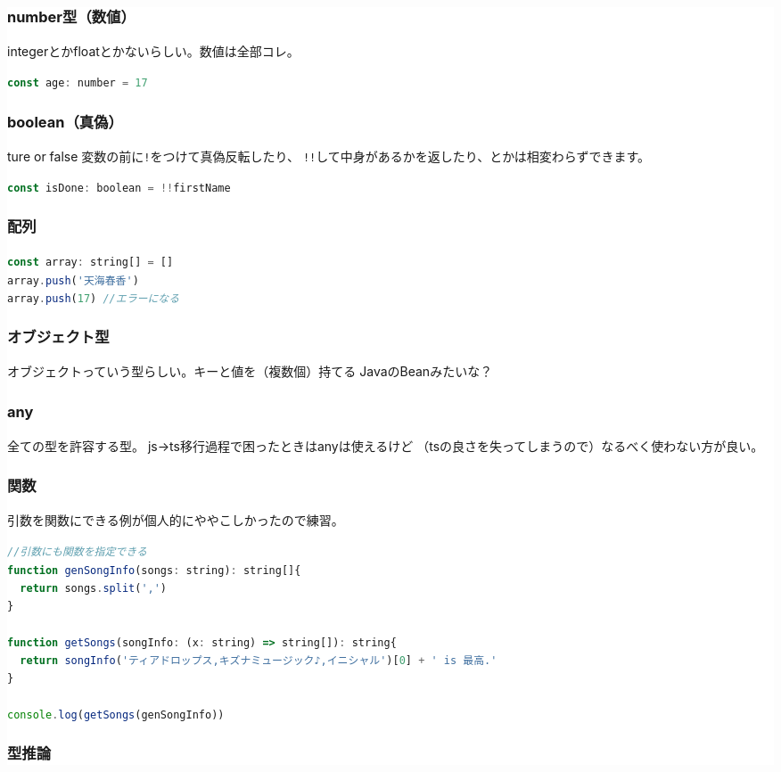### number型（数値）

integerとかfloatとかないらしい。数値は全部コレ。

```js
const age: number = 17
```

### boolean（真偽）

ture or false
変数の前に`!`をつけて真偽反転したり、
`!!`して中身があるかを返したり、とかは相変わらずできます。

```js
const isDone: boolean = !!firstName
```

### 配列

```js
const array: string[] = []
array.push('天海春香')
array.push(17) //エラーになる
```

### オブジェクト型

オブジェクトっていう型らしい。キーと値を（複数個）持てる
JavaのBeanみたいな？

### any

全ての型を許容する型。
js→ts移行過程で困ったときはanyは使えるけど
（tsの良さを失ってしまうので）なるべく使わない方が良い。

### 関数

引数を関数にできる例が個人的にややこしかったので練習。

```js
//引数にも関数を指定できる
function genSongInfo(songs: string): string[]{
  return songs.split(',')
}

function getSongs(songInfo: (x: string) => string[]): string{
  return songInfo('ティアドロップス,キズナミュージック♪,イニシャル')[0] + ' is 最高.'
}

console.log(getSongs(genSongInfo))
```

### 型推論


  [key: string]: string
  [env: number]: string;
